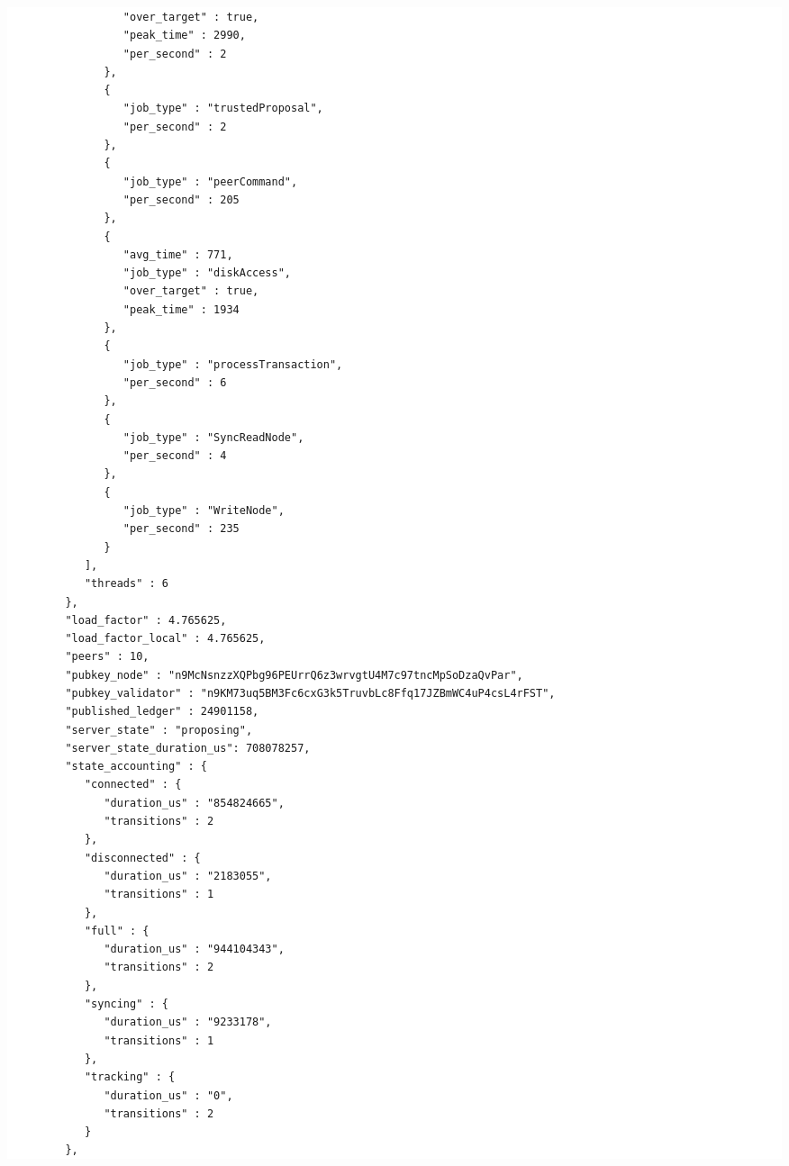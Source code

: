 ```
                  "over_target" : true,
                  "peak_time" : 2990,
                  "per_second" : 2
               },
               {
                  "job_type" : "trustedProposal",
                  "per_second" : 2
               },
               {
                  "job_type" : "peerCommand",
                  "per_second" : 205
               },
               {
                  "avg_time" : 771,
                  "job_type" : "diskAccess",
                  "over_target" : true,
                  "peak_time" : 1934
               },
               {
                  "job_type" : "processTransaction",
                  "per_second" : 6
               },
               {
                  "job_type" : "SyncReadNode",
                  "per_second" : 4
               },
               {
                  "job_type" : "WriteNode",
                  "per_second" : 235
               }
            ],
            "threads" : 6
         },
         "load_factor" : 4.765625,
         "load_factor_local" : 4.765625,
         "peers" : 10,
         "pubkey_node" : "n9McNsnzzXQPbg96PEUrrQ6z3wrvgtU4M7c97tncMpSoDzaQvPar",
         "pubkey_validator" : "n9KM73uq5BM3Fc6cxG3k5TruvbLc8Ffq17JZBmWC4uP4csL4rFST",
         "published_ledger" : 24901158,
         "server_state" : "proposing",
         "server_state_duration_us": 708078257,
         "state_accounting" : {
            "connected" : {
               "duration_us" : "854824665",
               "transitions" : 2
            },
            "disconnected" : {
               "duration_us" : "2183055",
               "transitions" : 1
            },
            "full" : {
               "duration_us" : "944104343",
               "transitions" : 2
            },
            "syncing" : {
               "duration_us" : "9233178",
               "transitions" : 1
            },
            "tracking" : {
               "duration_us" : "0",
               "transitions" : 2
            }
         },
```